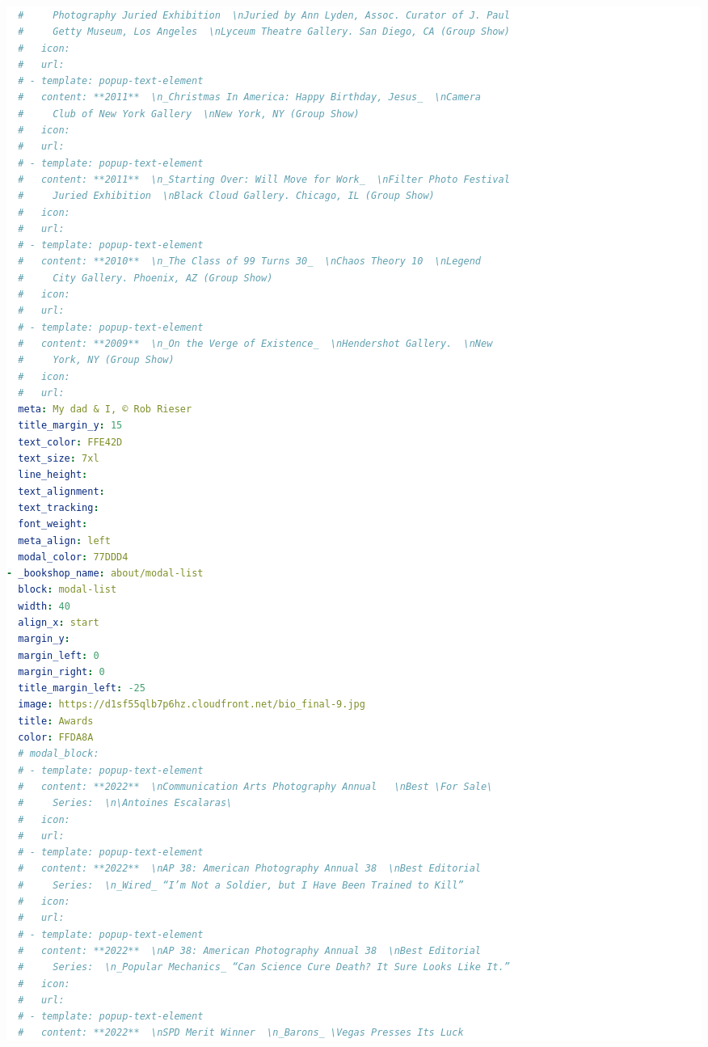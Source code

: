 ```yaml
  #     Photography Juried Exhibition  \nJuried by Ann Lyden, Assoc. Curator of J. Paul
  #     Getty Museum, Los Angeles  \nLyceum Theatre Gallery. San Diego, CA (Group Show)
  #   icon: 
  #   url: 
  # - template: popup-text-element
  #   content: **2011**  \n_Christmas In America: Happy Birthday, Jesus_  \nCamera
  #     Club of New York Gallery  \nNew York, NY (Group Show)
  #   icon: 
  #   url: 
  # - template: popup-text-element
  #   content: **2011**  \n_Starting Over: Will Move for Work_  \nFilter Photo Festival
  #     Juried Exhibition  \nBlack Cloud Gallery. Chicago, IL (Group Show)
  #   icon: 
  #   url: 
  # - template: popup-text-element
  #   content: **2010**  \n_The Class of 99 Turns 30_  \nChaos Theory 10  \nLegend
  #     City Gallery. Phoenix, AZ (Group Show)
  #   icon: 
  #   url: 
  # - template: popup-text-element
  #   content: **2009**  \n_On the Verge of Existence_  \nHendershot Gallery.  \nNew
  #     York, NY (Group Show)
  #   icon: 
  #   url: 
  meta: My dad & I, © Rob Rieser
  title_margin_y: 15
  text_color: FFE42D
  text_size: 7xl
  line_height: 
  text_alignment: 
  text_tracking: 
  font_weight: 
  meta_align: left
  modal_color: 77DDD4
- _bookshop_name: about/modal-list
  block: modal-list
  width: 40
  align_x: start
  margin_y: 
  margin_left: 0
  margin_right: 0
  title_margin_left: -25
  image: https://d1sf55qlb7p6hz.cloudfront.net/bio_final-9.jpg
  title: Awards
  color: FFDA8A
  # modal_block:
  # - template: popup-text-element
  #   content: **2022**  \nCommunication Arts Photography Annual   \nBest \For Sale\
  #     Series:  \n\Antoines Escalaras\
  #   icon: 
  #   url: 
  # - template: popup-text-element
  #   content: **2022**  \nAP 38: American Photography Annual 38  \nBest Editorial
  #     Series:  \n_Wired_ “I’m Not a Soldier, but I Have Been Trained to Kill”
  #   icon: 
  #   url: 
  # - template: popup-text-element
  #   content: **2022**  \nAP 38: American Photography Annual 38  \nBest Editorial
  #     Series:  \n_Popular Mechanics_ “Can Science Cure Death? It Sure Looks Like It.”
  #   icon: 
  #   url: 
  # - template: popup-text-element
  #   content: **2022**  \nSPD Merit Winner  \n_Barons_ \Vegas Presses Its Luck
```